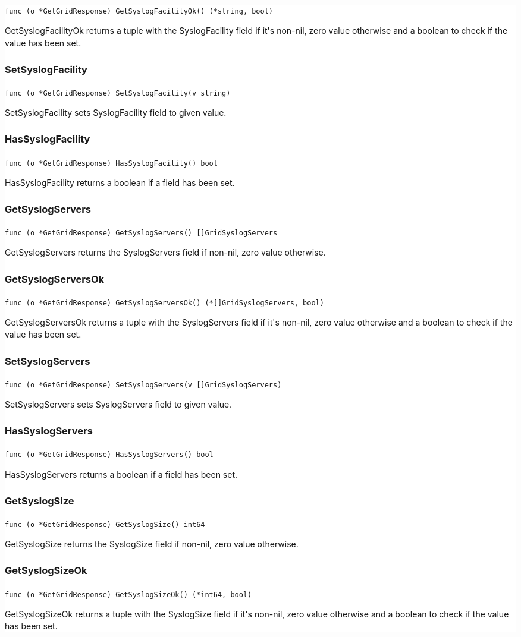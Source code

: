 `func (o *GetGridResponse) GetSyslogFacilityOk() (*string, bool)`

GetSyslogFacilityOk returns a tuple with the SyslogFacility field if it's non-nil, zero value otherwise
and a boolean to check if the value has been set.

### SetSyslogFacility

`func (o *GetGridResponse) SetSyslogFacility(v string)`

SetSyslogFacility sets SyslogFacility field to given value.

### HasSyslogFacility

`func (o *GetGridResponse) HasSyslogFacility() bool`

HasSyslogFacility returns a boolean if a field has been set.

### GetSyslogServers

`func (o *GetGridResponse) GetSyslogServers() []GridSyslogServers`

GetSyslogServers returns the SyslogServers field if non-nil, zero value otherwise.

### GetSyslogServersOk

`func (o *GetGridResponse) GetSyslogServersOk() (*[]GridSyslogServers, bool)`

GetSyslogServersOk returns a tuple with the SyslogServers field if it's non-nil, zero value otherwise
and a boolean to check if the value has been set.

### SetSyslogServers

`func (o *GetGridResponse) SetSyslogServers(v []GridSyslogServers)`

SetSyslogServers sets SyslogServers field to given value.

### HasSyslogServers

`func (o *GetGridResponse) HasSyslogServers() bool`

HasSyslogServers returns a boolean if a field has been set.

### GetSyslogSize

`func (o *GetGridResponse) GetSyslogSize() int64`

GetSyslogSize returns the SyslogSize field if non-nil, zero value otherwise.

### GetSyslogSizeOk

`func (o *GetGridResponse) GetSyslogSizeOk() (*int64, bool)`

GetSyslogSizeOk returns a tuple with the SyslogSize field if it's non-nil, zero value otherwise
and a boolean to check if the value has been set.
